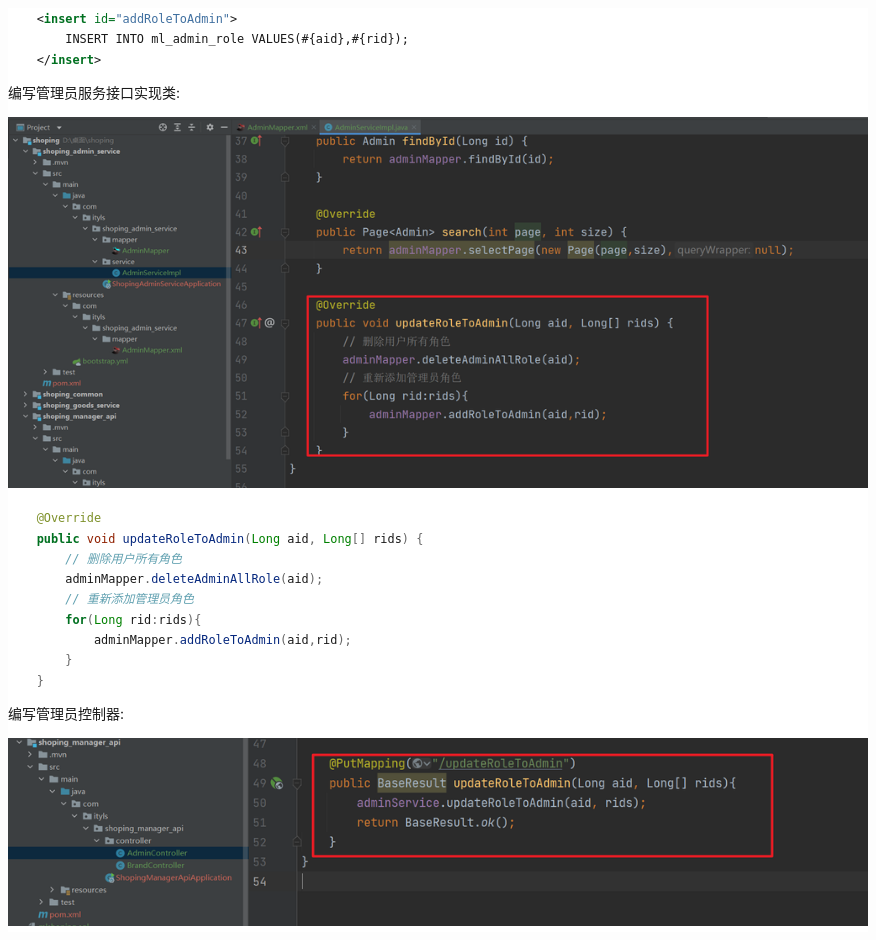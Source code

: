 ```xml
    <insert id="addRoleToAdmin">
        INSERT INTO ml_admin_role VALUES(#{aid},#{rid});
    </insert>
```



编写管理员服务接口实现类:

![1717652671296](./assets/1717652671296.png)

```java
    @Override
    public void updateRoleToAdmin(Long aid, Long[] rids) {
        // 删除用户所有角色
        adminMapper.deleteAdminAllRole(aid);
        // 重新添加管理员角色
        for(Long rid:rids){
            adminMapper.addRoleToAdmin(aid,rid);
        }
    }
```



编写管理员控制器:

![1717652793239](./assets/1717652793239.png)
